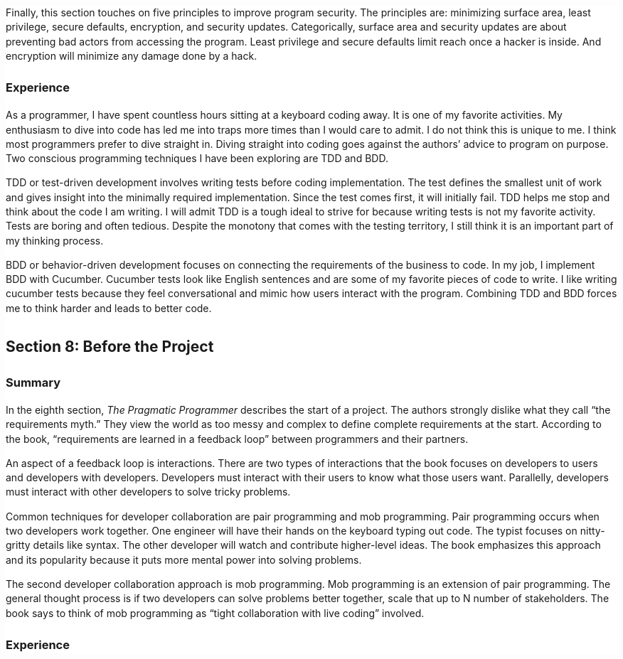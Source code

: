 Finally, this section touches on five principles to improve program security. The principles are: minimizing surface area, least privilege, secure defaults, encryption, and security updates. Categorically, surface area and security updates are about preventing bad actors from accessing the program. Least privilege and secure defaults limit reach once a hacker is inside. And encryption will minimize any damage done by a hack.

### **Experience**

As a programmer, I have spent countless hours sitting at a keyboard coding away. It is one of my favorite activities. My enthusiasm to dive into code has led me into traps more times than I would care to admit. I do not think this is unique to me. I think most programmers prefer to dive straight in. Diving straight into coding goes against the authors’ advice to program on purpose. Two conscious programming techniques I have been exploring are TDD and BDD.

TDD or test-driven development involves writing tests before coding implementation. The test defines the smallest unit of work and gives insight into the minimally required implementation. Since the test comes first, it will initially fail. TDD helps me stop and think about the code I am writing. I will admit TDD is a tough ideal to strive for because writing tests is not my favorite activity. Tests are boring and often tedious. Despite the monotony that comes with the testing territory, I still think it is an important part of my thinking process.

BDD or behavior-driven development focuses on connecting the requirements of the business to code. In my job, I implement BDD with Cucumber. Cucumber tests look like English sentences and are some of my favorite pieces of code to write. I like writing cucumber tests because they feel conversational and mimic how users interact with the program. Combining TDD and BDD forces me to think harder and leads to better code.

## **Section 8: Before the Project**

### **Summary**

In the eighth section, *The Pragmatic Programmer* describes the start of a project. The authors strongly dislike what they call “the requirements myth.” They view the world as too messy and complex to define complete requirements at the start. According to the book, “requirements are learned in a feedback loop” between programmers and their partners.

An aspect of a feedback loop is interactions. There are two types of interactions that the book focuses on developers to users and developers with developers. Developers must interact with their users to know what those users want. Parallelly, developers must interact with other developers to solve tricky problems.

Common techniques for developer collaboration are pair programming and mob programming. Pair programming occurs when two developers work together. One engineer will have their hands on the keyboard typing out code. The typist focuses on nitty-gritty details like syntax. The other developer will watch and contribute higher-level ideas. The book emphasizes this approach and its popularity because it puts more mental power into solving problems.

The second developer collaboration approach is mob programming. Mob programming is an extension of pair programming. The general thought process is if two developers can solve problems better together, scale that up to N number of stakeholders. The book says to think of mob programming as “tight collaboration with live coding” involved.

### **Experience**
